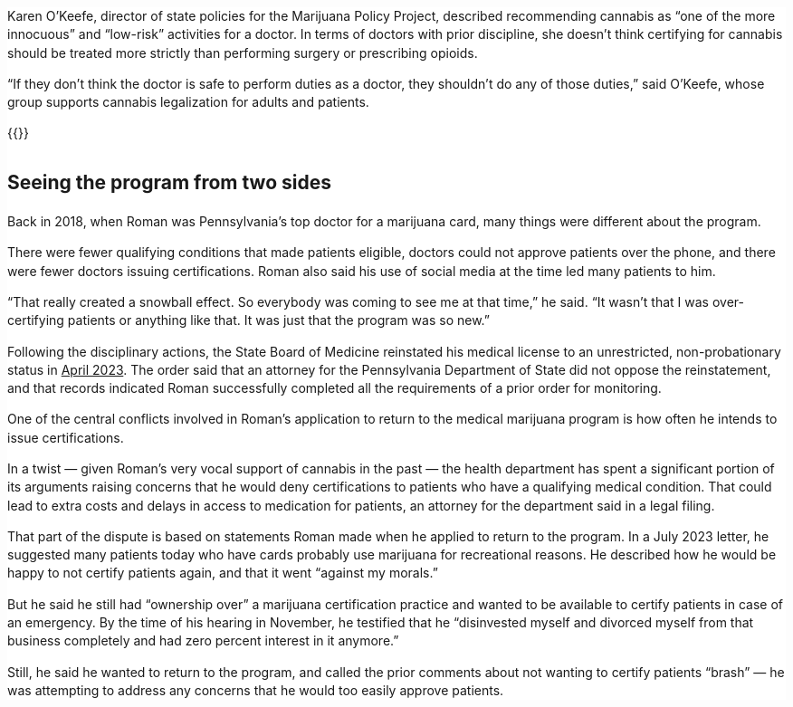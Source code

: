 Karen O’Keefe, director of state policies for the Marijuana Policy Project, described recommending cannabis as “one of the more innocuous” and “low-risk” activities for a doctor. In terms of doctors with prior discipline, she doesn’t think certifying for cannabis should be treated more strictly than performing surgery or prescribing opioids.

“If they don’t think the doctor is safe to perform duties as a doctor, they shouldn’t do any of those duties,” said O’Keefe, whose group supports cannabis legalization for adults and patients.

{{<picture src="2024/08/01kc-cx33-2fn5-32q0.jpeg" description="Sign identifying the Health &amp; Human Services Building in Harrisburg, Pa." caption="The Pennsylvania Department of Health has rarely blocked practitioners from joining Pennsylvania’s medical marijuana program based on past discipline, records obtained by Spotlight PA show." credit="Ed Mahon / Spotlight PA">}}

## Seeing the program from two sides

Back in 2018, when Roman was Pennsylvania’s top doctor for a marijuana card, many things were different about the program.

There were fewer qualifying conditions that made patients eligible, doctors could not approve patients over the phone, and there were fewer doctors issuing certifications. Roman also said his use of social media at the time led many patients to him.

“That really created a snowball effect. So everybody was coming to see me at that time,” he said. “It wasn’t that I was over-certifying patients or anything like that. It was just that the program was so new.”

Following the disciplinary actions, the State Board of Medicine reinstated his medical license to an unrestricted, non-probationary status in <a href="https://web.archive.org/20240826142312/https://www.documentcloud.org/documents/24961061-roman-matthew-23-49-005014-fo-dmu-rein-2?responsive=1&amp;title=1://www.documentcloud.org/documents/24961061-roman-matthew-23-49-005014-fo-dmu-rein-2?responsive=1&amp;title=1">April 2023</a>. The order said that an attorney for the Pennsylvania Department of State did not oppose the reinstatement, and that records indicated Roman successfully completed all the requirements of a prior order for monitoring.

One of the central conflicts involved in Roman’s application to return to the medical marijuana program is how often he intends to issue certifications.

In a twist — given Roman’s very vocal support of cannabis in the past — the health department has spent a significant portion of its arguments raising concerns that he would deny certifications to patients who have a qualifying medical condition. That could lead to extra costs and delays in access to medication for patients, an attorney for the department said in a legal filing.

That part of the dispute is based on statements Roman made when he applied to return to the program. In a July 2023 letter, he suggested many patients today who have cards probably use marijuana for recreational reasons. He described how he would be happy to not certify patients again, and that it went “against my morals.”

But he said he still had “ownership over” a marijuana certification practice and wanted to be available to certify patients in case of an emergency. By the time of his hearing in November, he testified that he “disinvested myself and divorced myself from that business completely and had zero percent interest in it anymore.”

Still, he said he wanted to return to the program, and called the prior comments about not wanting to certify patients “brash” — he was attempting to address any concerns that he would too easily approve patients.<strong></strong>

